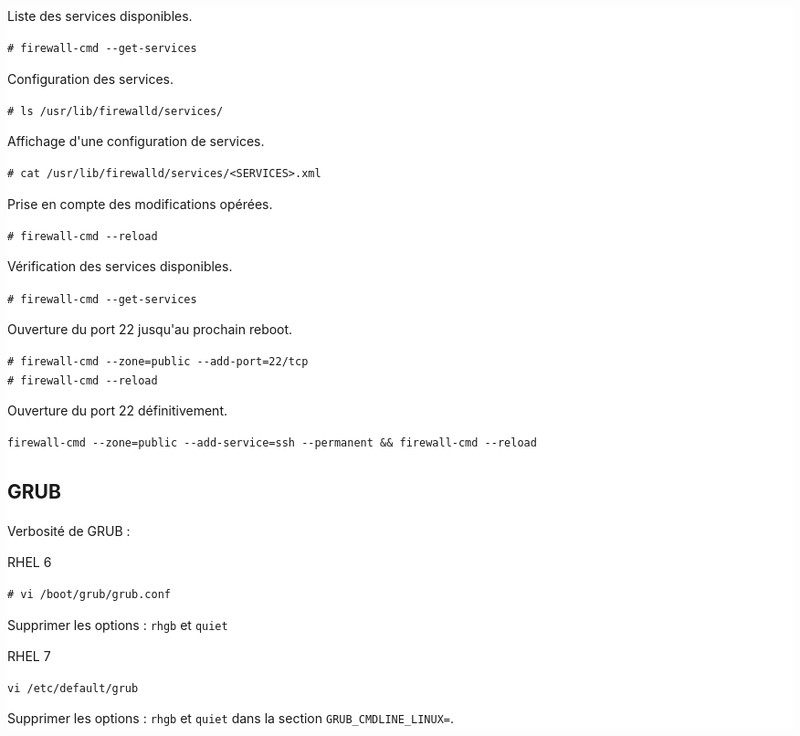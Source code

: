 Liste des services disponibles.

```shell
# firewall-cmd --get-services
```

Configuration des services.

```shell
# ls /usr/lib/firewalld/services/
```

Affichage d'une configuration de services.

```shell
# cat /usr/lib/firewalld/services/<SERVICES>.xml
```

Prise en compte des modifications opérées.

```shell
# firewall-cmd --reload
```

Vérification des services disponibles.

```shell
# firewall-cmd --get-services
```

Ouverture du port 22 jusqu'au prochain reboot.

```shell
# firewall-cmd --zone=public --add-port=22/tcp
# firewall-cmd --reload
```

Ouverture du port 22 définitivement.

```shell
firewall-cmd --zone=public --add-service=ssh --permanent && firewall-cmd --reload
```

## GRUB

Verbosité de GRUB :

RHEL 6

```shell
# vi /boot/grub/grub.conf
```

Supprimer les options : `rhgb` et `quiet`

RHEL 7

```shell
vi /etc/default/grub
```

Supprimer les options : `rhgb` et `quiet` dans la section `GRUB_CMDLINE_LINUX=`.
